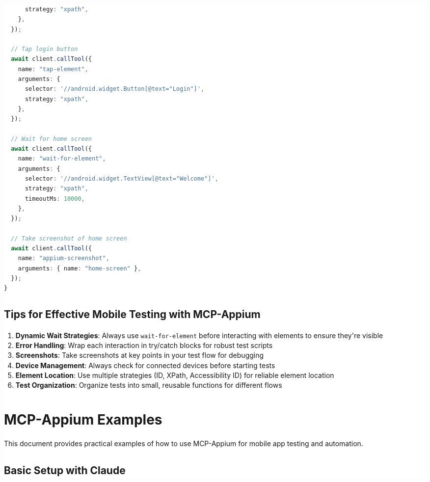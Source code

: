 ```typescript
      strategy: "xpath",
    },
  });

  // Tap login button
  await client.callTool({
    name: "tap-element",
    arguments: {
      selector: '//android.widget.Button[@text="Login"]',
      strategy: "xpath",
    },
  });

  // Wait for home screen
  await client.callTool({
    name: "wait-for-element",
    arguments: {
      selector: '//android.widget.TextView[@text="Welcome"]',
      strategy: "xpath",
      timeoutMs: 10000,
    },
  });

  // Take screenshot of home screen
  await client.callTool({
    name: "appium-screenshot",
    arguments: { name: "home-screen" },
  });
}
```

## Tips for Effective Mobile Testing with MCP-Appium

1. **Dynamic Wait Strategies**: Always use `wait-for-element` before interacting with elements to ensure they're visible
2. **Error Handling**: Wrap each interaction in try/catch blocks for robust test scripts
3. **Screenshots**: Take screenshots at key points in your test flow for debugging
4. **Device Management**: Always check for connected devices before starting tests
5. **Element Location**: Use multiple strategies (ID, XPath, Accessibility ID) for reliable element location
6. **Test Organization**: Organize tests into small, reusable functions for different flows

# MCP-Appium Examples

This document provides practical examples of how to use MCP-Appium for mobile app testing and automation.

## Basic Setup with Claude
